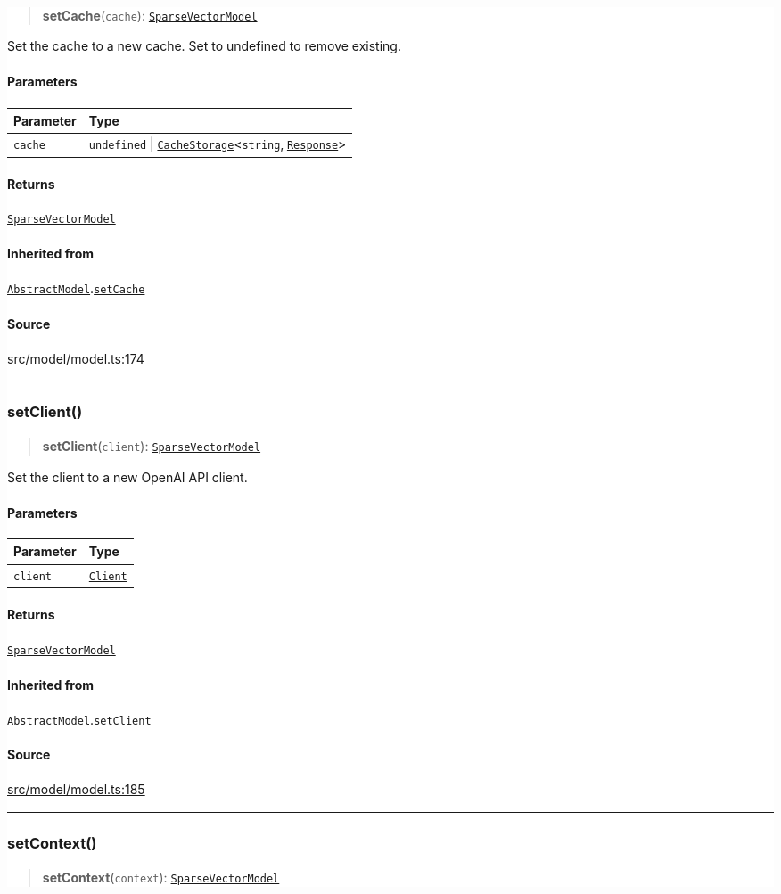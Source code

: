 > **setCache**(`cache`): [`SparseVectorModel`](SparseVectorModel.md)

Set the cache to a new cache. Set to undefined to remove existing.

#### Parameters

| Parameter | Type |
| :------ | :------ |
| `cache` | `undefined` \| [`CacheStorage`](../type-aliases/CacheStorage.md)\<`string`, [`Response`](../namespaces/Model/namespaces/SparseVector/interfaces/Response.md)\> |

#### Returns

[`SparseVectorModel`](SparseVectorModel.md)

#### Inherited from

[`AbstractModel`](AbstractModel.md).[`setCache`](AbstractModel.md#setCache)

#### Source

[src/model/model.ts:174](https://github.com/colelawrence/dexter/blob/6b94c49/src/model/model.ts#L174)

***

### setClient()

> **setClient**(`client`): [`SparseVectorModel`](SparseVectorModel.md)

Set the client to a new OpenAI API client.

#### Parameters

| Parameter | Type |
| :------ | :------ |
| `client` | [`Client`](../namespaces/Model/namespaces/SparseVector/type-aliases/Client.md) |

#### Returns

[`SparseVectorModel`](SparseVectorModel.md)

#### Inherited from

[`AbstractModel`](AbstractModel.md).[`setClient`](AbstractModel.md#setClient)

#### Source

[src/model/model.ts:185](https://github.com/colelawrence/dexter/blob/6b94c49/src/model/model.ts#L185)

***

### setContext()

> **setContext**(`context`): [`SparseVectorModel`](SparseVectorModel.md)
